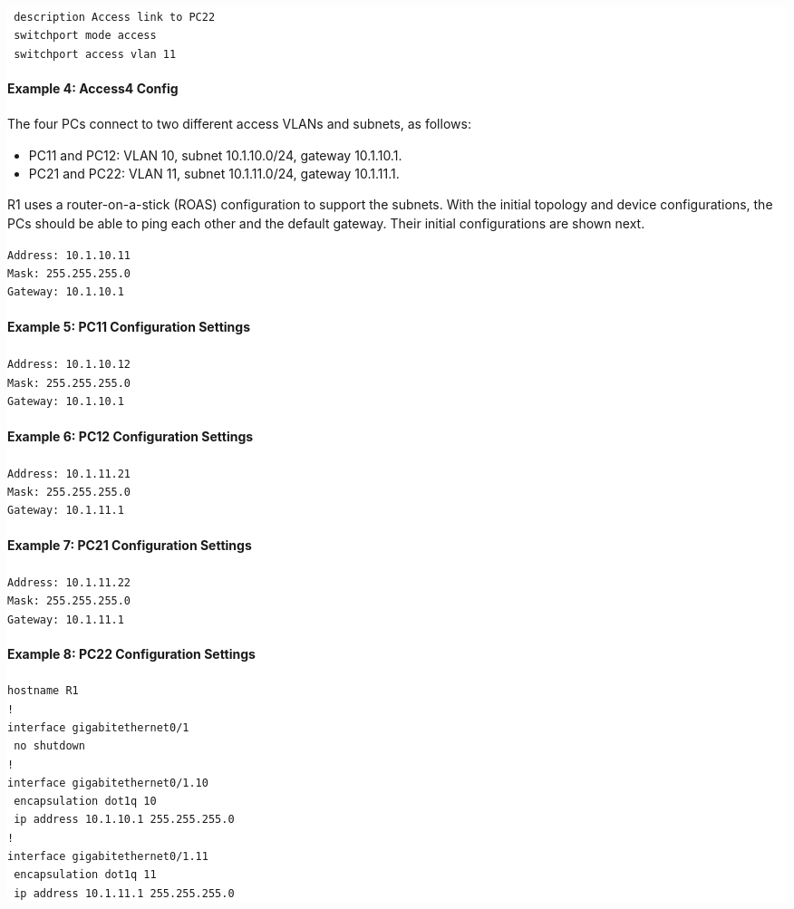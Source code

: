      description Access link to PC22
     switchport mode access
     switchport access vlan 11

#### Example 4: Access4 Config

The four PCs connect to two different access VLANs and subnets, as follows:

- PC11 and PC12: VLAN 10, subnet 10.1.10.0/24, gateway 10.1.10.1.
- PC21 and PC22: VLAN 11, subnet 10.1.11.0/24, gateway 10.1.11.1.

R1 uses a router-on-a-stick (ROAS) configuration to support the subnets. With the initial topology and device configurations, the PCs should be able to ping each other and the default gateway. Their initial configurations are shown next.

    Address: 10.1.10.11
    Mask: 255.255.255.0
    Gateway: 10.1.10.1

#### Example 5: PC11 Configuration Settings

#### 

    Address: 10.1.10.12
    Mask: 255.255.255.0
    Gateway: 10.1.10.1

#### Example 6: PC12 Configuration Settings

#### 

    Address: 10.1.11.21
    Mask: 255.255.255.0
    Gateway: 10.1.11.1

#### Example 7: PC21 Configuration Settings

#### 

    Address: 10.1.11.22
    Mask: 255.255.255.0
    Gateway: 10.1.11.1

#### Example 8: PC22 Configuration Settings

    hostname R1
    !
    interface gigabitethernet0/1
     no shutdown
    !
    interface gigabitethernet0/1.10
     encapsulation dot1q 10
     ip address 10.1.10.1 255.255.255.0
    !
    interface gigabitethernet0/1.11
     encapsulation dot1q 11
     ip address 10.1.11.1 255.255.255.0
